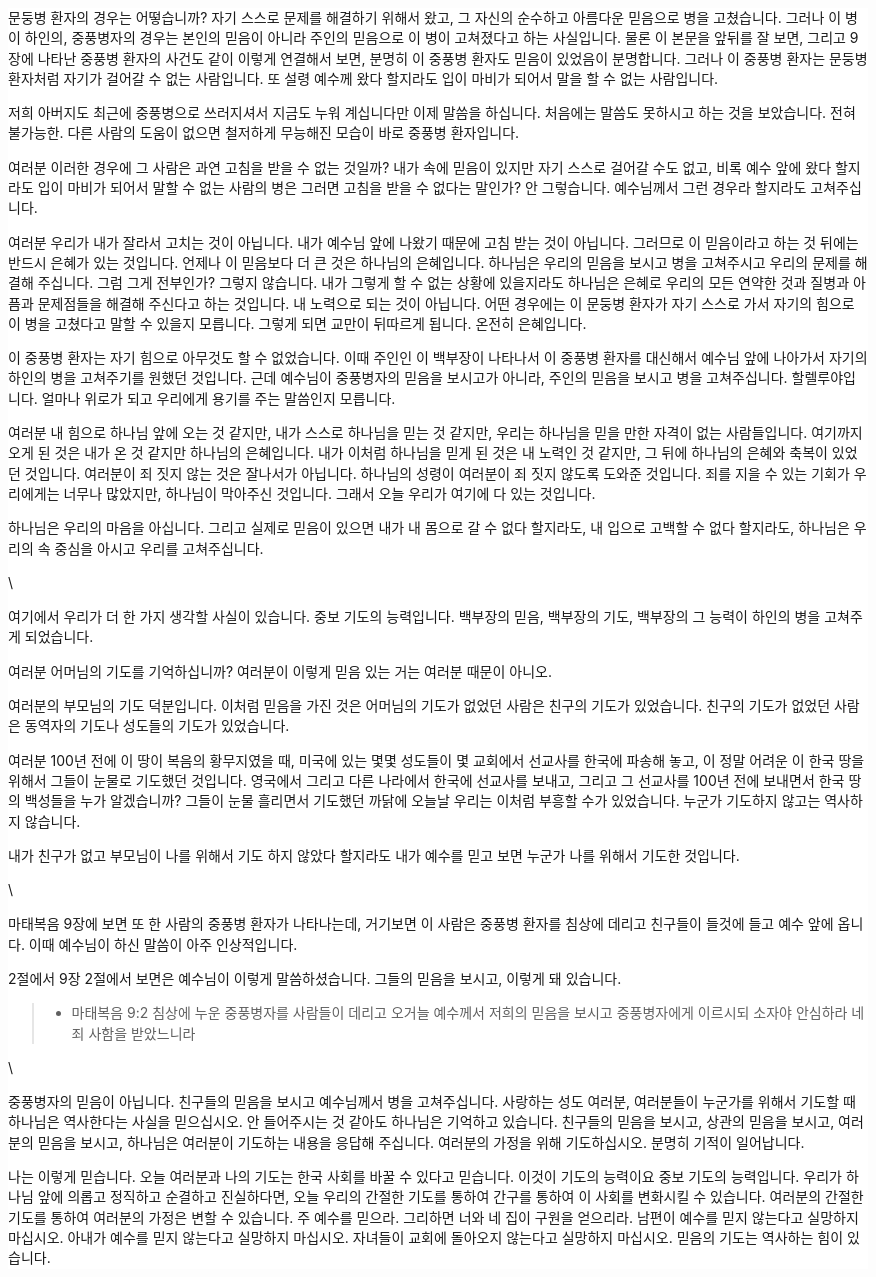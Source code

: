 문둥병 환자의 경우는 어떻습니까? 자기 스스로 문제를 해결하기 위해서 왔고, 그 자신의 순수하고 아름다운 믿음으로 병을 고쳤습니다. 그러나 이 병이 하인의, 중풍병자의 경우는 본인의 믿음이 아니라 주인의 믿음으로 이 병이 고쳐졌다고 하는 사실입니다. 물론 이 본문을 앞뒤를 잘 보면, 그리고 9장에 나타난 중풍병 환자의 사건도 같이 이렇게 연결해서 보면, 분명히 이 중풍병 환자도 믿음이 있었음이 분명합니다. 그러나 이 중풍병 환자는 문둥병 환자처럼 자기가 걸어갈 수 없는 사람입니다. 또 설령 예수께 왔다 할지라도 입이 마비가 되어서 말을 할 수 없는 사람입니다.

저희 아버지도 최근에 중풍병으로 쓰러지셔서 지금도 누워 계십니다만 이제 말씀을 하십니다. 처음에는 말씀도 못하시고 하는 것을 보았습니다. 전혀 불가능한. 다른 사람의 도움이 없으면 철저하게 무능해진 모습이 바로 중풍병 환자입니다.

여러분 이러한 경우에 그 사람은 과연 고침을 받을 수 없는 것일까? 내가 속에 믿음이 있지만 자기 스스로 걸어갈 수도 없고, 비록 예수 앞에 왔다 할지라도 입이 마비가 되어서 말할 수 없는 사람의 병은 그러면 고침을 받을 수 없다는 말인가? 안 그렇습니다. 예수님께서 그런 경우라 할지라도 고쳐주십니다.&#x20;

여러분 우리가 내가 잘라서 고치는 것이 아닙니다. 내가 예수님 앞에 나왔기 때문에 고침 받는 것이 아닙니다. 그러므로 이 믿음이라고 하는 것 뒤에는 반드시 은혜가 있는 것입니다. 언제나 이 믿음보다 더 큰 것은 하나님의 은혜입니다. 하나님은 우리의 믿음을 보시고 병을 고쳐주시고 우리의 문제를 해결해 주십니다. 그럼 그게 전부인가? 그렇지 않습니다. 내가 그렇게 할 수 없는 상황에 있을지라도 하나님은 은혜로 우리의 모든 연약한 것과 질병과 아픔과 문제점들을 해결해 주신다고 하는 것입니다. 내 노력으로 되는 것이 아닙니다. 어떤 경우에는 이 문둥병 환자가 자기 스스로 가서 자기의 힘으로 이 병을 고쳤다고 말할 수 있을지 모릅니다. 그렇게 되면 교만이 뒤따르게 됩니다. 온전히 은혜입니다.

이 중풍병 환자는 자기 힘으로 아무것도 할 수 없었습니다. 이때 주인인 이 백부장이 나타나서 이 중풍병 환자를 대신해서 예수님 앞에 나아가서 자기의 하인의 병을 고쳐주기를 원했던 것입니다. 근데 예수님이 중풍병자의 믿음을 보시고가 아니라, 주인의 믿음을 보시고 병을 고쳐주십니다. 할렐루야입니다. 얼마나 위로가 되고 우리에게 용기를 주는 말씀인지 모릅니다.

여러분 내 힘으로 하나님 앞에 오는 것 같지만, 내가 스스로 하나님을 믿는 것 같지만, 우리는 하나님을 믿을 만한 자격이 없는 사람들입니다. 여기까지 오게 된 것은 내가 온 것 같지만 하나님의 은혜입니다. 내가 이처럼 하나님을 믿게 된 것은 내 노력인 것 같지만, 그 뒤에 하나님의 은혜와 축복이 있었던 것입니다. 여러분이 죄 짓지 않는 것은 잘나서가 아닙니다. 하나님의 성령이 여러분이 죄 짓지 않도록 도와준 것입니다. 죄를 지을 수 있는 기회가 우리에게는 너무나 많았지만, 하나님이 막아주신 것입니다. 그래서 오늘 우리가 여기에 다 있는 것입니다.

하나님은 우리의 마음을 아십니다. 그리고 실제로 믿음이 있으면 내가 내 몸으로 갈 수 없다 할지라도, 내 입으로 고백할 수 없다 할지라도, 하나님은 우리의 속 중심을 아시고 우리를 고쳐주십니다.

\


여기에서 우리가 더 한 가지 생각할 사실이 있습니다. 중보 기도의 능력입니다. 백부장의 믿음, 백부장의 기도, 백부장의 그 능력이 하인의 병을 고쳐주게 되었습니다.

여러분 어머님의 기도를 기억하십니까? 여러분이 이렇게 믿음 있는 거는 여러분 때문이 아니오.

여러분의 부모님의 기도 덕분입니다. 이처럼 믿음을 가진 것은 어머님의 기도가 없었던 사람은 친구의 기도가 있었습니다. 친구의 기도가 없었던 사람은 동역자의 기도나 성도들의 기도가 있었습니다.

여러분 100년 전에 이 땅이 복음의 황무지였을 때, 미국에 있는 몇몇 성도들이 몇 교회에서 선교사를 한국에 파송해 놓고, 이 정말 어려운 이 한국 땅을 위해서 그들이 눈물로 기도했던 것입니다. 영국에서 그리고 다른 나라에서 한국에 선교사를 보내고, 그리고 그 선교사를 100년 전에 보내면서 한국 땅의 백성들을 누가 알겠습니까? 그들이 눈물 흘리면서 기도했던 까닭에 오늘날 우리는 이처럼 부흥할 수가 있었습니다. 누군가 기도하지 않고는 역사하지 않습니다.

내가 친구가 없고 부모님이 나를 위해서 기도 하지 않았다 할지라도 내가 예수를 믿고 보면 누군가 나를 위해서 기도한 것입니다.

\


마태복음 9장에 보면 또 한 사람의 중풍병 환자가 나타나는데, 거기보면 이 사람은 중풍병 환자를 침상에 데리고 친구들이 들것에 들고 예수 앞에 옵니다. 이때 예수님이 하신 말씀이 아주 인상적입니다.

2절에서 9장 2절에서 보면은 예수님이 이렇게 말씀하셨습니다. 그들의 믿음을 보시고, 이렇게 돼 있습니다.

> * 마태복음 9:2 침상에 누운 중풍병자를 사람들이 데리고 오거늘 예수께서 저희의 믿음을 보시고 중풍병자에게 이르시되 소자야 안심하라 네 죄 사함을 받았느니라

\


중풍병자의 믿음이 아닙니다. 친구들의 믿음을 보시고 예수님께서 병을 고쳐주십니다. 사랑하는 성도 여러분, 여러분들이 누군가를 위해서 기도할 때 하나님은 역사한다는 사실을 믿으십시오. 안 들어주시는 것 같아도 하나님은 기억하고 있습니다. 친구들의 믿음을 보시고, 상관의 믿음을 보시고, 여러분의 믿음을 보시고, 하나님은 여러분이 기도하는 내용을 응답해 주십니다. 여러분의 가정을 위해 기도하십시오. 분명히 기적이 일어납니다.

나는 이렇게 믿습니다. 오늘 여러분과 나의 기도는 한국 사회를 바꿀 수 있다고 믿습니다. 이것이 기도의 능력이요 중보 기도의 능력입니다. 우리가 하나님 앞에 의롭고 정직하고 순결하고 진실하다면, 오늘 우리의 간절한 기도를 통하여 간구를 통하여 이 사회를 변화시킬 수 있습니다. 여러분의 간절한 기도를 통하여 여러분의 가정은 변할 수 있습니다. 주 예수를 믿으라. 그리하면 너와 네 집이 구원을 얻으리라. 남편이 예수를 믿지 않는다고 실망하지 마십시오. 아내가 예수를 믿지 않는다고 실망하지 마십시오. 자녀들이 교회에 돌아오지 않는다고 실망하지 마십시오. 믿음의 기도는 역사하는 힘이 있습니다.
